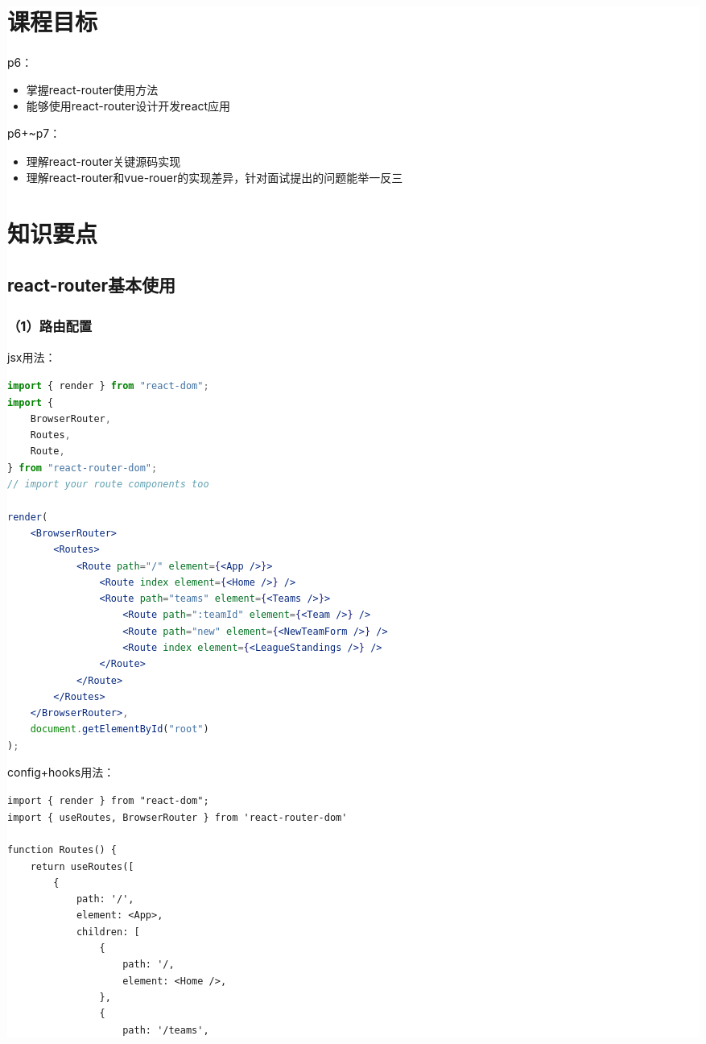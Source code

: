 # 课程目标

p6：

* 掌握react-router使用方法
* 能够使用react-router设计开发react应用

p6+~p7：

* 理解react-router关键源码实现
* 理解react-router和vue-rouer的实现差异，针对面试提出的问题能举一反三

# 知识要点

## react-router基本使用

### （1）路由配置

jsx用法：

```jsx
import { render } from "react-dom";
import {
    BrowserRouter,
    Routes,
    Route,
} from "react-router-dom";
// import your route components too

render(
    <BrowserRouter>
        <Routes>
            <Route path="/" element={<App />}>
                <Route index element={<Home />} />
                <Route path="teams" element={<Teams />}>
                    <Route path=":teamId" element={<Team />} />
                    <Route path="new" element={<NewTeamForm />} />
                    <Route index element={<LeagueStandings />} />
                </Route>
            </Route>
        </Routes>
    </BrowserRouter>,
    document.getElementById("root")
);
```

config+hooks用法：

```tsx
import { render } from "react-dom";
import { useRoutes, BrowserRouter } from 'react-router-dom'

function Routes() {
    return useRoutes([
        {
            path: '/',
            element: <App>,
            children: [
                {
                    path: '/,
                    element: <Home />,
                },
                {
                    path: '/teams',
```
